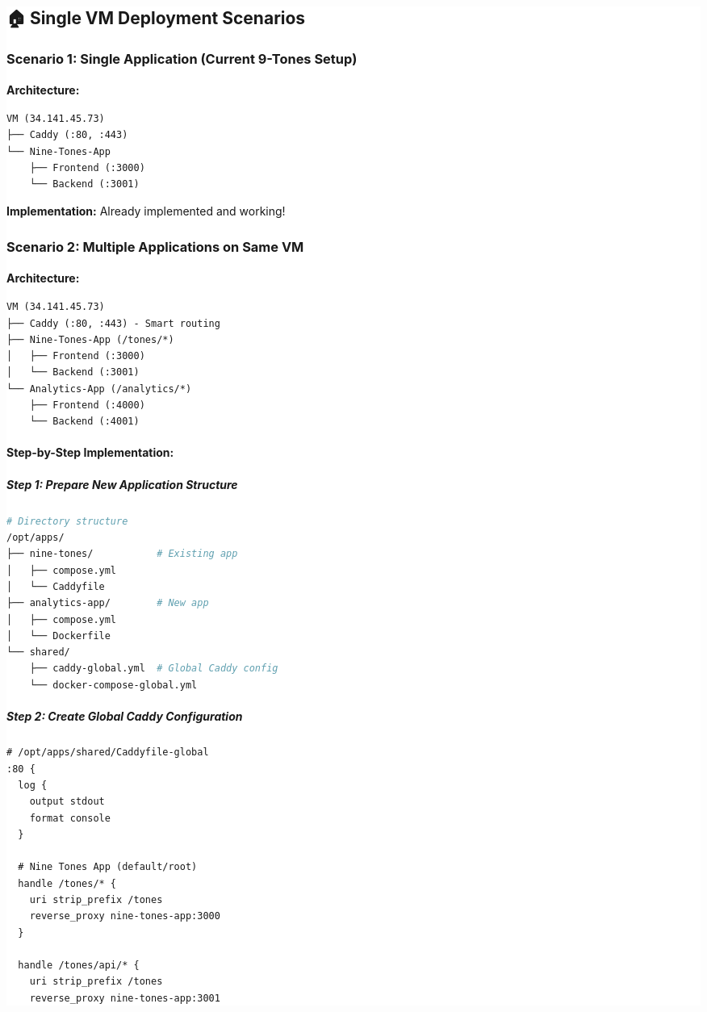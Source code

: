 
## 🏠 Single VM Deployment Scenarios

### Scenario 1: Single Application (Current 9-Tones Setup)

**Architecture:**
```
VM (34.141.45.73)
├── Caddy (:80, :443)
└── Nine-Tones-App
    ├── Frontend (:3000)
    └── Backend (:3001)
```

**Implementation:** Already implemented and working!

### Scenario 2: Multiple Applications on Same VM

**Architecture:**
```
VM (34.141.45.73)
├── Caddy (:80, :443) - Smart routing
├── Nine-Tones-App (/tones/*)
│   ├── Frontend (:3000)
│   └── Backend (:3001)
└── Analytics-App (/analytics/*)
    ├── Frontend (:4000)
    └── Backend (:4001)
```

#### Step-by-Step Implementation:

##### Step 1: Prepare New Application Structure
```bash
# Directory structure
/opt/apps/
├── nine-tones/           # Existing app
│   ├── compose.yml
│   └── Caddyfile
├── analytics-app/        # New app
│   ├── compose.yml
│   └── Dockerfile
└── shared/
    ├── caddy-global.yml  # Global Caddy config
    └── docker-compose-global.yml
```

##### Step 2: Create Global Caddy Configuration
```caddyfile
# /opt/apps/shared/Caddyfile-global
:80 {
  log {
    output stdout
    format console
  }

  # Nine Tones App (default/root)
  handle /tones/* {
    uri strip_prefix /tones
    reverse_proxy nine-tones-app:3000
  }
  
  handle /tones/api/* {
    uri strip_prefix /tones
    reverse_proxy nine-tones-app:3001
```
